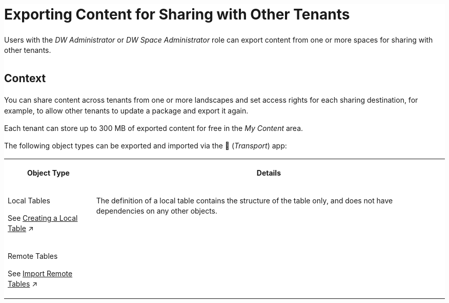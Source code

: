 

<link rel="stylesheet" type="text/css" href="../css/sap-icons.css"/>

# Exporting Content for Sharing with Other Tenants

Users with the *DW Administrator* or *DW Space Administrator* role can export content from one or more spaces for sharing with other tenants.



## Context

You can share content across tenants from one or more landscapes and set access rights for each sharing destination, for example, to allow other tenants to update a package and export it again.

Each tenant can store up to 300 MB of exported content for free in the *My Content* area.

The following object types can be exported and imported via the <span class="FPA-icons"></span> \(*Transport*\) app:


<table>
<tr>
<th valign="top">

Object Type

</th>
<th valign="top">

Details

</th>
</tr>
<tr>
<td valign="top">

Local Tables

See [Creating a Local Table](https://help.sap.com/viewer/24f836070a704022a40c15442163e5cf/DEV_CURRENT/en-US/2509fe4d86aa472b9858164b55b38077.html "Create a table to contain data by defining its column structure. Tables created in SAP Datasphere can be filled with data from a CSV file or via a data flow. You can also import tables from a connection or a CSN file.") :arrow_upper_right:

</td>
<td valign="top">

The definition of a local table contains the structure of the table only, and does not have dependencies on any other objects.

</td>
</tr>
<tr>
<td valign="top">

Remote Tables

See [Import Remote Tables](https://help.sap.com/viewer/24f836070a704022a40c15442163e5cf/DEV_CURRENT/en-US/fd04efbac29c44fb8cfeaf2166b3d882.html "Import remote tables from a connection into your space directly from the Data Builder start page or the Repository Explorer.") :arrow_upper_right:
